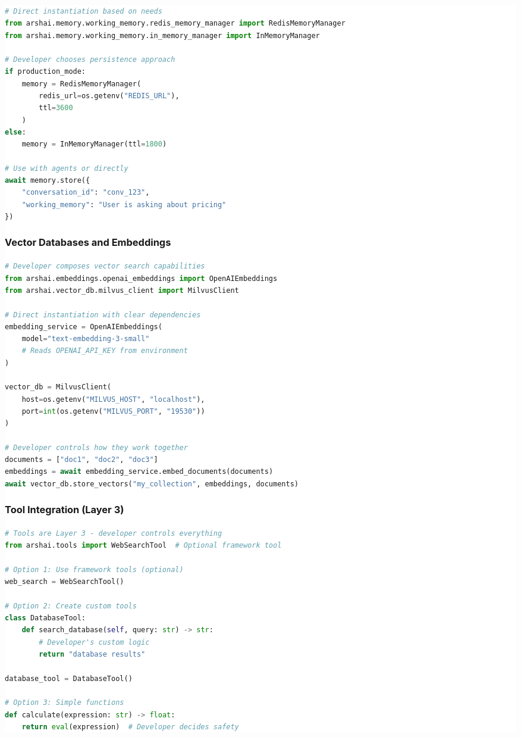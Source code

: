 ```python
# Direct instantiation based on needs
from arshai.memory.working_memory.redis_memory_manager import RedisMemoryManager
from arshai.memory.working_memory.in_memory_manager import InMemoryManager

# Developer chooses persistence approach
if production_mode:
    memory = RedisMemoryManager(
        redis_url=os.getenv("REDIS_URL"),
        ttl=3600
    )
else:
    memory = InMemoryManager(ttl=1800)

# Use with agents or directly
await memory.store({
    "conversation_id": "conv_123",
    "working_memory": "User is asking about pricing"
})
```

### Vector Databases and Embeddings

```python
# Developer composes vector search capabilities
from arshai.embeddings.openai_embeddings import OpenAIEmbeddings
from arshai.vector_db.milvus_client import MilvusClient

# Direct instantiation with clear dependencies
embedding_service = OpenAIEmbeddings(
    model="text-embedding-3-small"
    # Reads OPENAI_API_KEY from environment
)

vector_db = MilvusClient(
    host=os.getenv("MILVUS_HOST", "localhost"),
    port=int(os.getenv("MILVUS_PORT", "19530"))
)

# Developer controls how they work together
documents = ["doc1", "doc2", "doc3"]
embeddings = await embedding_service.embed_documents(documents)
await vector_db.store_vectors("my_collection", embeddings, documents)
```

### Tool Integration (Layer 3)

```python
# Tools are Layer 3 - developer controls everything
from arshai.tools import WebSearchTool  # Optional framework tool

# Option 1: Use framework tools (optional)
web_search = WebSearchTool()

# Option 2: Create custom tools
class DatabaseTool:
    def search_database(self, query: str) -> str:
        # Developer's custom logic
        return "database results"

database_tool = DatabaseTool()

# Option 3: Simple functions
def calculate(expression: str) -> float:
    return eval(expression)  # Developer decides safety
```